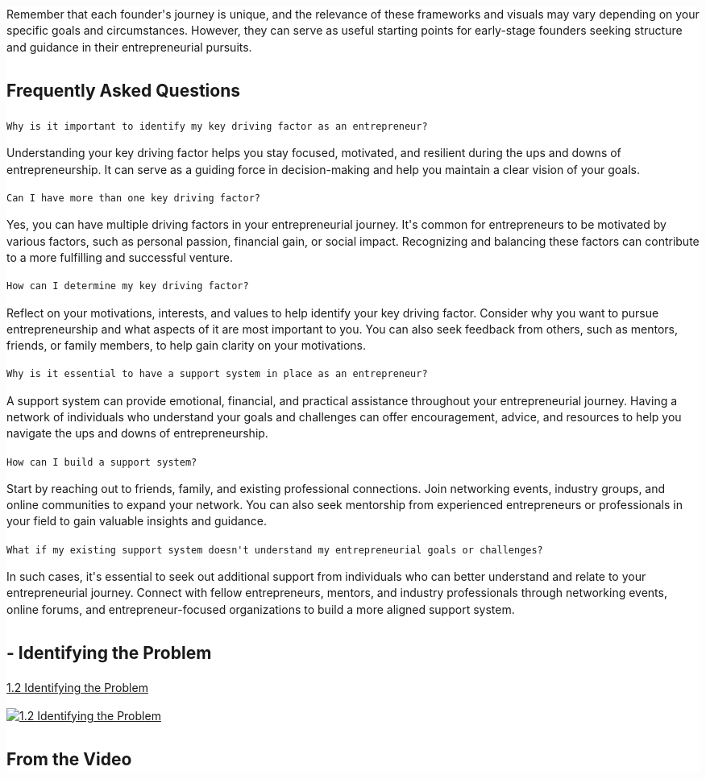 Remember that each founder's journey is unique, and the relevance of these frameworks and visuals may vary depending on your specific goals and circumstances. However, they can serve as useful starting points for early-stage founders seeking structure and guidance in their entrepreneurial pursuits.

## Frequently Asked Questions

<a name="Entrepreneurial_Mindset_Frequently_Asked_Questions"></a>

    Why is it important to identify my key driving factor as an entrepreneur?

Understanding your key driving factor helps you stay focused, motivated, and resilient during the ups and downs of entrepreneurship. It can serve as a guiding force in decision-making and help you maintain a clear vision of your goals.

    Can I have more than one key driving factor?

Yes, you can have multiple driving factors in your entrepreneurial journey. It's common for entrepreneurs to be motivated by various factors, such as personal passion, financial gain, or social impact. Recognizing and balancing these factors can contribute to a more fulfilling and successful venture.

    How can I determine my key driving factor?

Reflect on your motivations, interests, and values to help identify your key driving factor. Consider why you want to pursue entrepreneurship and what aspects of it are most important to you. You can also seek feedback from others, such as mentors, friends, or family members, to help gain clarity on your motivations.

    Why is it essential to have a support system in place as an entrepreneur?

A support system can provide emotional, financial, and practical assistance throughout your entrepreneurial journey. Having a network of individuals who understand your goals and challenges can offer encouragement, advice, and resources to help you navigate the ups and downs of entrepreneurship.

    How can I build a support system?

Start by reaching out to friends, family, and existing professional connections. Join networking events, industry groups, and online communities to expand your network. You can also seek mentorship from experienced entrepreneurs or professionals in your field to gain valuable insights and guidance.

    What if my existing support system doesn't understand my entrepreneurial goals or challenges?

In such cases, it's essential to seek out additional support from individuals who can better understand and relate to your entrepreneurial journey. Connect with fellow entrepreneurs, mentors, and industry professionals through networking events, online forums, and entrepreneur-focused organizations to build a more aligned support system.

## - Identifying the Problem

<a name="Identifying_the_Problem"></a>

[1.2 Identifying the Problem](https://www.youtube.com/watch?v=DhJB-0P-vag)

[![1.2 Identifying the Problem](https://img.youtube.com/vi/DhJB-0P-vag/0.jpg)](https://www.youtube.com/watch?v=DhJB-0P-vag)

## From the Video
